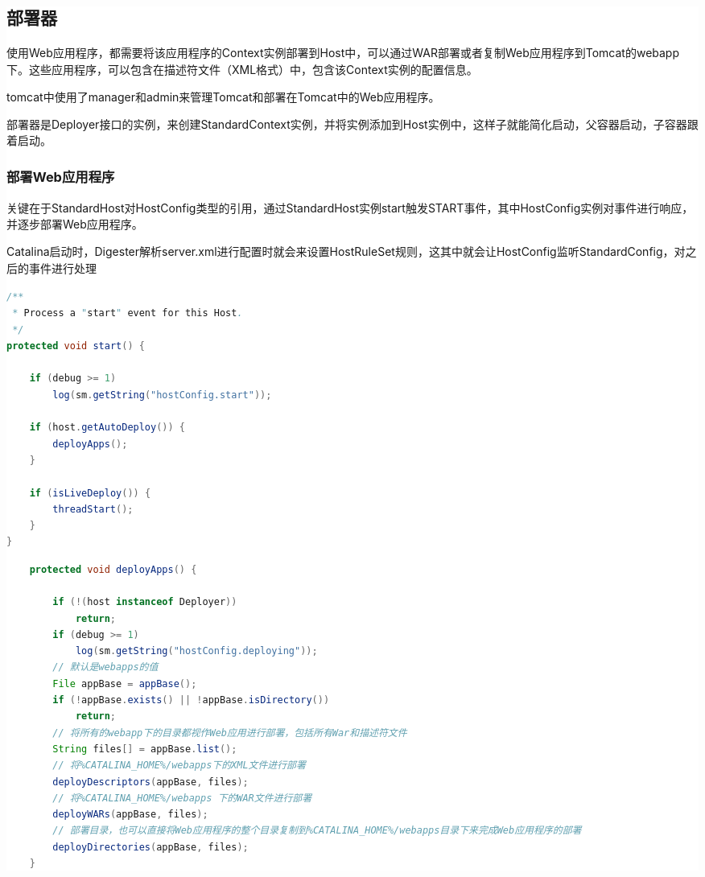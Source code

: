 ## 部署器

使用Web应用程序，都需要将该应用程序的Context实例部署到Host中，可以通过WAR部署或者复制Web应用程序到Tomcat的webapp下。这些应用程序，可以包含在描述符文件（XML格式）中，包含该Context实例的配置信息。

tomcat中使用了manager和admin来管理Tomcat和部署在Tomcat中的Web应用程序。

部署器是Deployer接口的实例，来创建StandardContext实例，并将实例添加到Host实例中，这样子就能简化启动，父容器启动，子容器跟着启动。

### 部署Web应用程序

关键在于StandardHost对HostConfig类型的引用，通过StandardHost实例start触发START事件，其中HostConfig实例对事件进行响应，并逐步部署Web应用程序。

Catalina启动时，Digester解析server.xml进行配置时就会来设置HostRuleSet规则，这其中就会让HostConfig监听StandardConfig，对之后的事件进行处理

```java
/**
 * Process a "start" event for this Host.
 */
protected void start() {

    if (debug >= 1)
        log(sm.getString("hostConfig.start"));

    if (host.getAutoDeploy()) {
        deployApps();
    }

    if (isLiveDeploy()) {
        threadStart();
    }
}
```

```java
    protected void deployApps() {

        if (!(host instanceof Deployer))
            return;
        if (debug >= 1)
            log(sm.getString("hostConfig.deploying"));
        // 默认是webapps的值
        File appBase = appBase();
        if (!appBase.exists() || !appBase.isDirectory())
            return;
        // 将所有的webapp下的目录都视作Web应用进行部署，包括所有War和描述符文件
        String files[] = appBase.list();
        // 将%CATALINA_HOME%/webapps下的XML文件进行部署
        deployDescriptors(appBase, files);
        // 将%CATALINA_HOME%/webapps 下的WAR文件进行部署
        deployWARs(appBase, files);
        // 部署目录，也可以直接将Web应用程序的整个目录复制到%CATALINA_HOME%/webapps目录下来完成Web应用程序的部署
        deployDirectories(appBase, files);
    }
```
